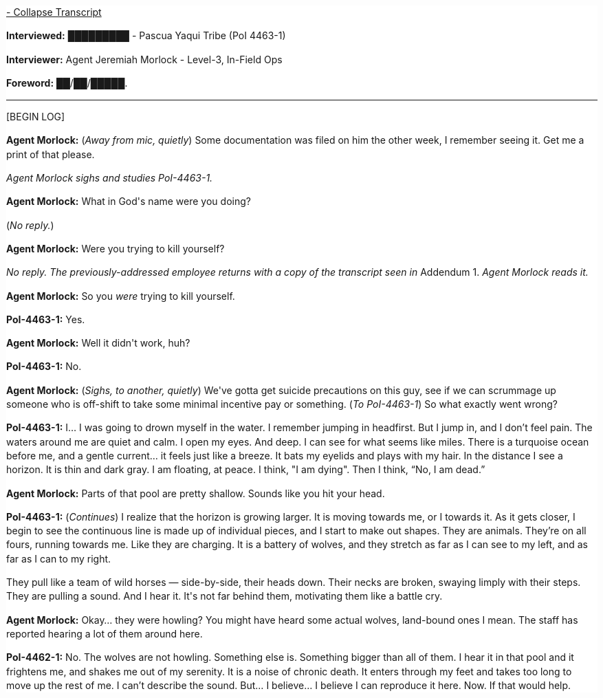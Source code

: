 [\- Collapse Transcript](javascript:;)

**Interviewed:** █████████ - Pascua Yaqui Tribe (PoI 4463-1)

**Interviewer:** Agent Jeremiah Morlock - Level-3, In-Field Ops

**Foreword:** ██/██/█████.

* * *

\[BEGIN LOG\]

**Agent Morlock:** (_Away from mic, quietly_) Some documentation was filed on him the other week, I remember seeing it. Get me a print of that please.

_Agent Morlock sighs and studies PoI-4463-1._

**Agent Morlock:** What in God's name were you doing?

(_No reply._)

**Agent Morlock:** Were you trying to kill yourself?

_No reply. The previously-addressed employee returns with a copy of the transcript seen in_ Addendum 1. _Agent Morlock reads it._

**Agent Morlock:** So you _were_ trying to kill yourself.

**PoI-4463-1:** Yes.

**Agent Morlock:** Well it didn't work, huh?

**PoI-4463-1:** No.

**Agent Morlock:** (_Sighs, to another, quietly_) We've gotta get suicide precautions on this guy, see if we can scrummage up someone who is off-shift to take some minimal incentive pay or something. (_To PoI-4463-1_) So what exactly went wrong?

**PoI-4463-1:** I… I was going to drown myself in the water. I remember jumping in headfirst. But I jump in, and I don’t feel pain. The waters around me are quiet and calm. I open my eyes. And deep. I can see for what seems like miles. There is a turquoise ocean before me, and a gentle current… it feels just like a breeze. It bats my eyelids and plays with my hair. In the distance I see a horizon. It is thin and dark gray. I am floating, at peace. I think, "I am dying". Then I think, “No, I am dead.”

**Agent Morlock:** Parts of that pool are pretty shallow. Sounds like you hit your head.

**PoI-4463-1:** (_Continues_) I realize that the horizon is growing larger. It is moving towards me, or I towards it. As it gets closer, I begin to see the continuous line is made up of individual pieces, and I start to make out shapes. They are animals. They’re on all fours, running towards me. Like they are charging. It is a battery of wolves, and they stretch as far as I can see to my left, and as far as I can to my right.

They pull like a team of wild horses — side-by-side, their heads down. Their necks are broken, swaying limply with their steps. They are pulling a sound. And I hear it. It's not far behind them, motivating them like a battle cry.

**Agent Morlock:** Okay… they were howling? You might have heard some actual wolves, land-bound ones I mean. The staff has reported hearing a lot of them around here.

**PoI-4462-1:** No. The wolves are not howling. Something else is. Something bigger than all of them. I hear it in that pool and it frightens me, and shakes me out of my serenity. It is a noise of chronic death. It enters through my feet and takes too long to move up the rest of me. I can’t describe the sound. But… I believe… I believe I can reproduce it here. Now. If that would help.
